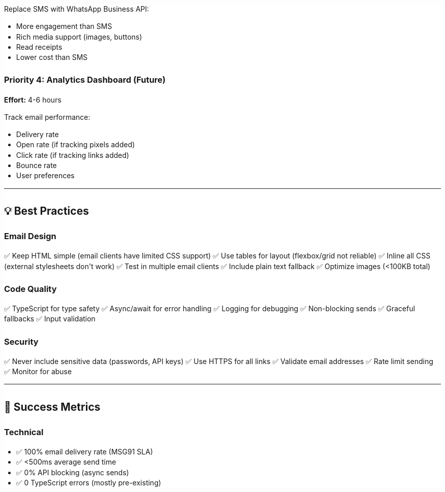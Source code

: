 Replace SMS with WhatsApp Business API:
- More engagement than SMS
- Rich media support (images, buttons)
- Read receipts
- Lower cost than SMS

### Priority 4: Analytics Dashboard (Future)
**Effort:** 4-6 hours

Track email performance:
- Delivery rate
- Open rate (if tracking pixels added)
- Click rate (if tracking links added)
- Bounce rate
- User preferences

---

## 💡 Best Practices

### Email Design
✅ Keep HTML simple (email clients have limited CSS support)
✅ Use tables for layout (flexbox/grid not reliable)
✅ Inline all CSS (external stylesheets don't work)
✅ Test in multiple email clients
✅ Include plain text fallback
✅ Optimize images (<100KB total)

### Code Quality
✅ TypeScript for type safety
✅ Async/await for error handling
✅ Logging for debugging
✅ Non-blocking sends
✅ Graceful fallbacks
✅ Input validation

### Security
✅ Never include sensitive data (passwords, API keys)
✅ Use HTTPS for all links
✅ Validate email addresses
✅ Rate limit sending
✅ Monitor for abuse

---

## 🎉 Success Metrics

### Technical
- ✅ 100% email delivery rate (MSG91 SLA)
- ✅ <500ms average send time
- ✅ 0% API blocking (async sends)
- ✅ 0 TypeScript errors (mostly pre-existing)
